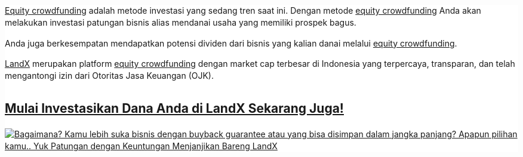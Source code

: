 [Equity crowdfunding](https://landx.id/project/?utm_source=Blog&utm_medium=organic+keyword&utm_campaign=blog&utm_id=Blog) adalah metode investasi yang sedang tren saat ini. Dengan metode [equity crowdfunding](https://landx.id/project/?utm_source=Blog&utm_medium=organic+keyword&utm_campaign=blog&utm_id=Blog) Anda akan melakukan investasi patungan bisnis alias mendanai usaha yang memiliki prospek bagus.

Anda juga berkesempatan mendapatkan potensi dividen dari bisnis yang kalian danai melalui [equity crowdfunding](https://landx.id/project/?utm_source=Blog&utm_medium=organic+keyword&utm_campaign=blog&utm_id=Blog).

[LandX](https://landx.id/project/?utm_source=Blog&utm_medium=organic+keyword&utm_campaign=blog&utm_id=Blog) merupakan platform [equity crowdfunding](https://landx.id/project/?utm_source=Blog&utm_medium=organic+keyword&utm_campaign=blog&utm_id=Blog) dengan market cap terbesar di Indonesia yang terpercaya, transparan, dan telah mengantongi izin dari Otoritas Jasa Keuangan (OJK). 

## [Mulai Investasikan Dana Anda di LandX Sekarang Juga!](https://landx.id/project/?utm_source=Blog&utm_medium=organic+keyword&utm_campaign=blog&utm_id=Blog)



[![Bagaimana? Kamu lebih suka bisnis dengan buyback guarantee atau yang bisa disimpan dalam jangka panjang? Apapun pilihan kamu.. Yuk Patungan  dengan Keuntungan Menjanjikan Bareng LandX](https://accountgram-production.sfo2.cdn.digitaloceanspaces.com/landx_ghost/2021/10/Equity-Crowdfunding-di-Indonesia-1--3.png)](https://landx.id/project/?utm_source=Blog&utm_medium=organic+keyword&utm_campaign=blog&utm_id=Blog)

